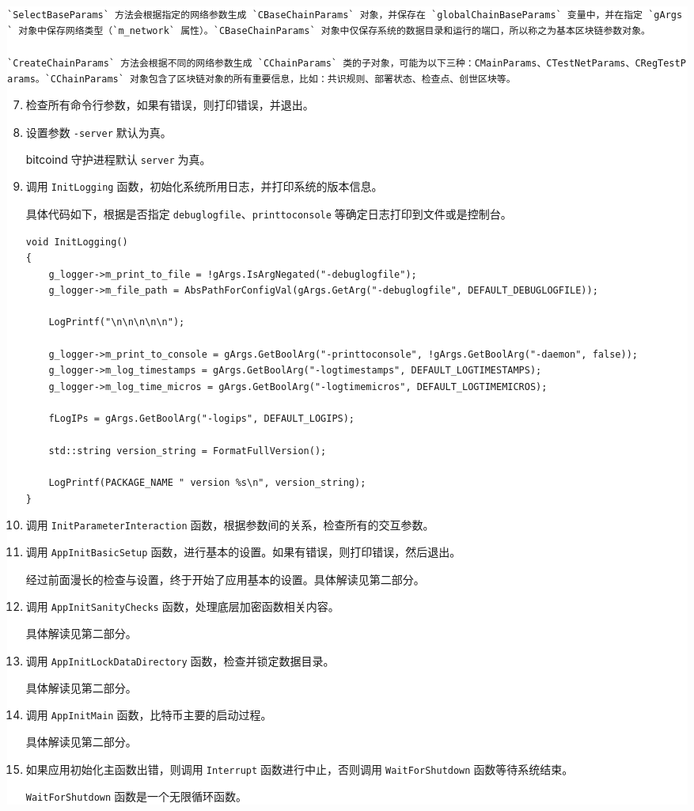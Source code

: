     `SelectBaseParams` 方法会根据指定的网络参数生成 `CBaseChainParams` 对象，并保存在 `globalChainBaseParams` 变量中，并在指定 `gArgs` 对象中保存网络类型（`m_network` 属性）。`CBaseChainParams` 对象中仅保存系统的数据目录和运行的端口，所以称之为基本区块链参数对象。

    `CreateChainParams` 方法会根据不同的网络参数生成 `CChainParams` 类的子对象，可能为以下三种：CMainParams、CTestNetParams、CRegTestParams。`CChainParams` 对象包含了区块链对象的所有重要信息，比如：共识规则、部署状态、检查点、创世区块等。

7.  检查所有命令行参数，如果有错误，则打印错误，并退出。

8.  设置参数 `-server` 默认为真。

    bitcoind 守护进程默认 `server` 为真。

8.  调用 `InitLogging` 函数，初始化系统所用日志，并打印系统的版本信息。

    具体代码如下，根据是否指定 `debuglogfile`、`printtoconsole` 等确定日志打印到文件或是控制台。

        void InitLogging()
        {
            g_logger->m_print_to_file = !gArgs.IsArgNegated("-debuglogfile");
            g_logger->m_file_path = AbsPathForConfigVal(gArgs.GetArg("-debuglogfile", DEFAULT_DEBUGLOGFILE));

            LogPrintf("\n\n\n\n\n");

            g_logger->m_print_to_console = gArgs.GetBoolArg("-printtoconsole", !gArgs.GetBoolArg("-daemon", false));
            g_logger->m_log_timestamps = gArgs.GetBoolArg("-logtimestamps", DEFAULT_LOGTIMESTAMPS);
            g_logger->m_log_time_micros = gArgs.GetBoolArg("-logtimemicros", DEFAULT_LOGTIMEMICROS);

            fLogIPs = gArgs.GetBoolArg("-logips", DEFAULT_LOGIPS);

            std::string version_string = FormatFullVersion();

            LogPrintf(PACKAGE_NAME " version %s\n", version_string);
        }

10.  调用 `InitParameterInteraction` 函数，根据参数间的关系，检查所有的交互参数。

10. 调用 `AppInitBasicSetup` 函数，进行基本的设置。如果有错误，则打印错误，然后退出。

    经过前面漫长的检查与设置，终于开始了应用基本的设置。具体解读见第二部分。

11. 调用 `AppInitSanityChecks` 函数，处理底层加密函数相关内容。

    具体解读见第二部分。

12. 调用 `AppInitLockDataDirectory` 函数，检查并锁定数据目录。

    具体解读见第二部分。

13. 调用 `AppInitMain` 函数，比特币主要的启动过程。

    具体解读见第二部分。

14. 如果应用初始化主函数出错，则调用 `Interrupt` 函数进行中止，否则调用 `WaitForShutdown` 函数等待系统结束。

    `WaitForShutdown` 函数是一个无限循环函数。

